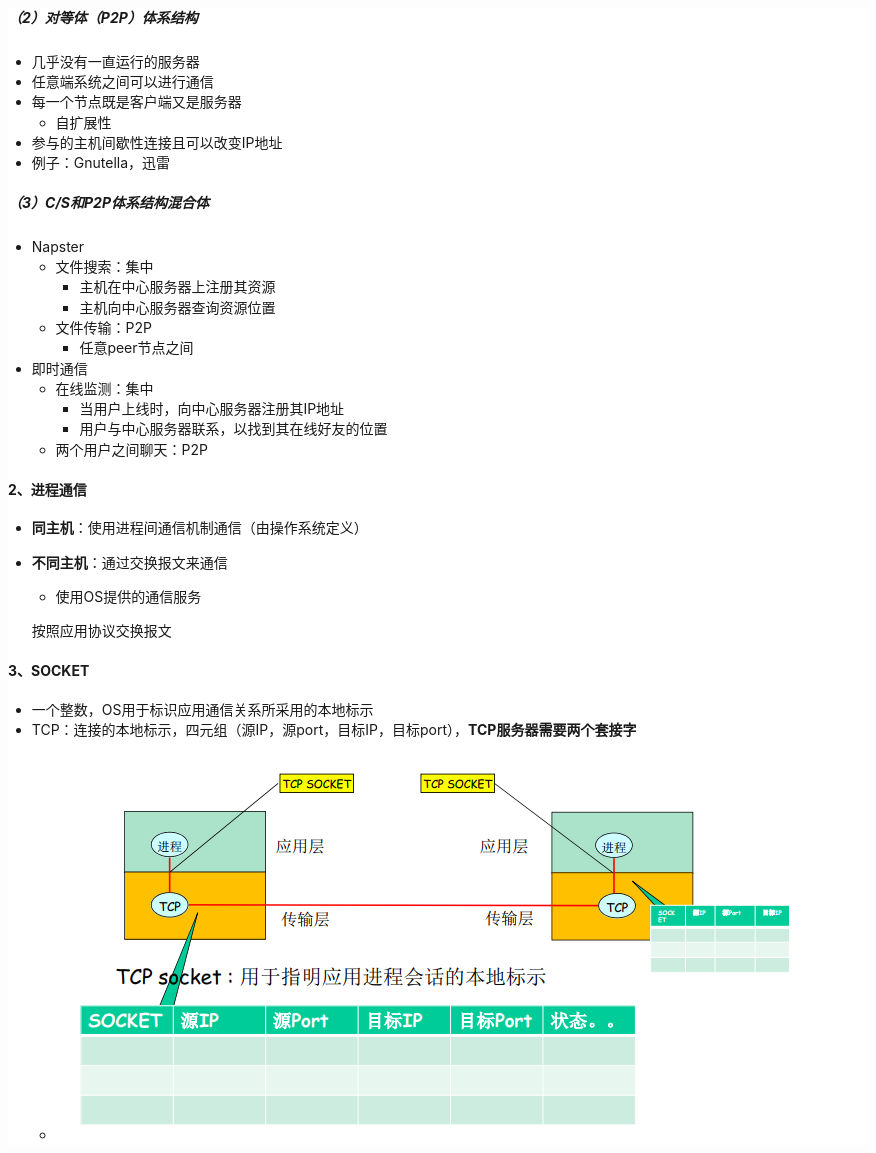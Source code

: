 ##### （2）对等体（P2P）体系结构

* 几乎没有一直运行的服务器
* 任意端系统之间可以进行通信
* 每一个节点既是客户端又是服务器
	* 自扩展性
* 参与的主机间歇性连接且可以改变IP地址
* 例子：Gnutella，迅雷

##### （3）C/S和P2P体系结构混合体

* Napster
	* 文件搜索：集中
		* 主机在中心服务器上注册其资源
		* 主机向中心服务器查询资源位置
	* 文件传输：P2P
		* 任意peer节点之间
* 即时通信
	* 在线监测：集中
		* 当用户上线时，向中心服务器注册其IP地址
		* 用户与中心服务器联系，以找到其在线好友的位置
	* 两个用户之间聊天：P2P

#### 2、进程通信

* **同主机**：使用进程间通信机制通信（由操作系统定义）

* **不同主机**：通过交换报文来通信

	* 使用OS提供的通信服务

	按照应用协议交换报文

#### 3、SOCKET

* 一个整数，OS用于标识应用通信关系所采用的本地标示
* TCP：连接的本地标示，四元组（源IP，源port，目标IP，目标port），**TCP服务器需要两个套接字**
	* ![image-20200101210211468](/assets/images/计网复习.assets/image-20200101210211468.png)